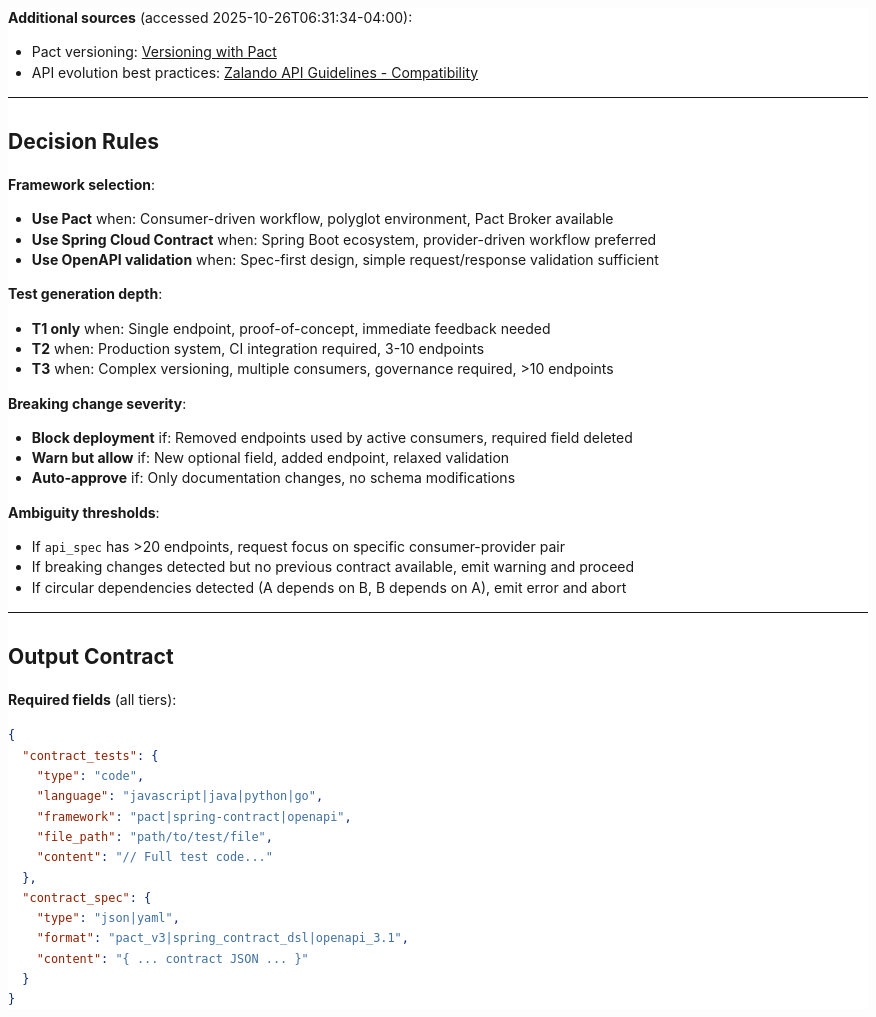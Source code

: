 **Additional sources** (accessed 2025-10-26T06:31:34-04:00):

- Pact versioning: [Versioning with Pact](https://docs.pact.io/getting_started/versioning_in_the_pact_broker)
- API evolution best practices: [Zalando API Guidelines - Compatibility](https://opensource.zalando.com/restful-api-guidelines/#deprecation)

---

## Decision Rules

**Framework selection**:

- **Use Pact** when: Consumer-driven workflow, polyglot environment, Pact Broker available
- **Use Spring Cloud Contract** when: Spring Boot ecosystem, provider-driven workflow preferred
- **Use OpenAPI validation** when: Spec-first design, simple request/response validation sufficient

**Test generation depth**:

- **T1 only** when: Single endpoint, proof-of-concept, immediate feedback needed
- **T2** when: Production system, CI integration required, 3-10 endpoints
- **T3** when: Complex versioning, multiple consumers, governance required, >10 endpoints

**Breaking change severity**:

- **Block deployment** if: Removed endpoints used by active consumers, required field deleted
- **Warn but allow** if: New optional field, added endpoint, relaxed validation
- **Auto-approve** if: Only documentation changes, no schema modifications

**Ambiguity thresholds**:

- If `api_spec` has >20 endpoints, request focus on specific consumer-provider pair
- If breaking changes detected but no previous contract available, emit warning and proceed
- If circular dependencies detected (A depends on B, B depends on A), emit error and abort

---

## Output Contract

**Required fields** (all tiers):

```json
{
  "contract_tests": {
    "type": "code",
    "language": "javascript|java|python|go",
    "framework": "pact|spring-contract|openapi",
    "file_path": "path/to/test/file",
    "content": "// Full test code..."
  },
  "contract_spec": {
    "type": "json|yaml",
    "format": "pact_v3|spring_contract_dsl|openapi_3.1",
    "content": "{ ... contract JSON ... }"
  }
}
```
